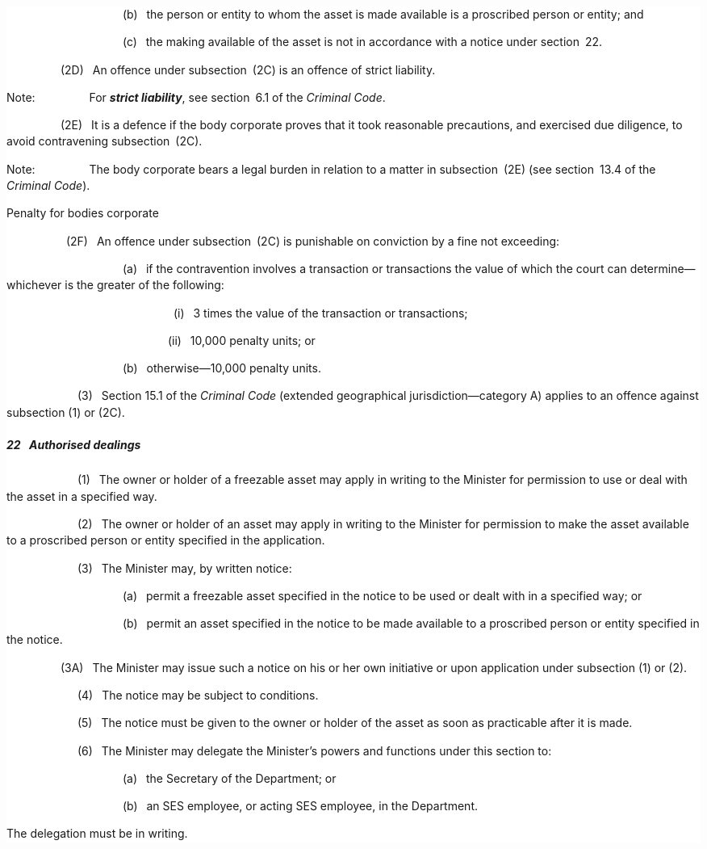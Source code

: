                      (b)  the person or entity to whom the asset is made available is a proscribed person or entity; and

                     (c)  the making available of the asset is not in accordance with a notice under section 22.

          (2D)  An offence under subsection (2C) is an offence of strict liability.

Note:          For **_strict liability_**, see section 6.1 of the _Criminal Code_.

          (2E)  It is a defence if the body corporate proves that it took reasonable precautions, and exercised due diligence, to avoid contravening subsection (2C).

Note:          The body corporate bears a legal burden in relation to a matter in subsection (2E) (see section 13.4 of the _Criminal Code_).

Penalty for bodies corporate

           (2F)  An offence under subsection (2C) is punishable on conviction by a fine not exceeding:

                     (a)  if the contravention involves a transaction or transactions the value of which the court can determine—whichever is the greater of the following:

                              (i)  3 times the value of the transaction or transactions;

                             (ii)  10,000 penalty units; or

                     (b)  otherwise—10,000 penalty units.

             (3)  Section 15.1 of the _Criminal Code_ (extended geographical jurisdiction—category A) applies to an offence against subsection (1) or (2C).

##### <a id="22"></a>22  Authorised dealings

             (1)  The owner or holder of a freezable asset may apply in writing to the Minister for permission to use or deal with the asset in a specified way.

             (2)  The owner or holder of an asset may apply in writing to the Minister for permission to make the asset available to a proscribed person or entity specified in the application.

             (3)  The Minister may, by written notice:

                     (a)  permit a freezable asset specified in the notice to be used or dealt with in a specified way; or

                     (b)  permit an asset specified in the notice to be made available to a proscribed person or entity specified in the notice.

          (3A)  The Minister may issue such a notice on his or her own initiative or upon application under subsection (1) or (2).

             (4)  The notice may be subject to conditions.

             (5)  The notice must be given to the owner or holder of the asset as soon as practicable after it is made.

             (6)  The Minister may delegate the Minister’s powers and functions under this section to:

                     (a)  the Secretary of the Department; or

                     (b)  an SES employee, or acting SES employee, in the Department.

The delegation must be in writing.

